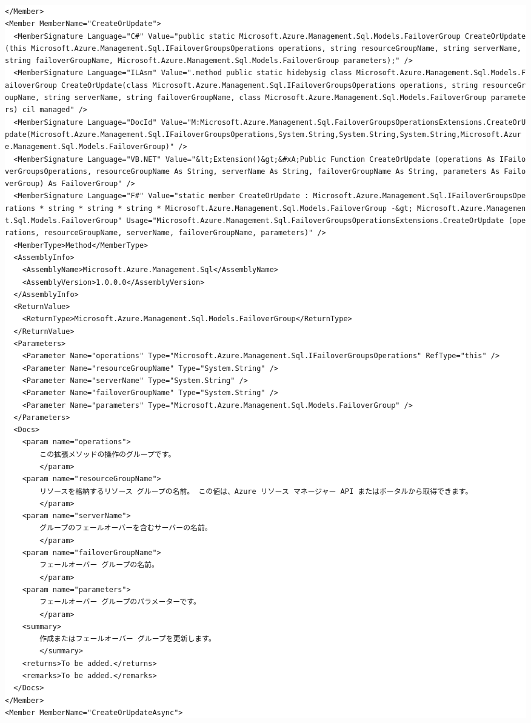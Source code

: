     </Member>
    <Member MemberName="CreateOrUpdate">
      <MemberSignature Language="C#" Value="public static Microsoft.Azure.Management.Sql.Models.FailoverGroup CreateOrUpdate (this Microsoft.Azure.Management.Sql.IFailoverGroupsOperations operations, string resourceGroupName, string serverName, string failoverGroupName, Microsoft.Azure.Management.Sql.Models.FailoverGroup parameters);" />
      <MemberSignature Language="ILAsm" Value=".method public static hidebysig class Microsoft.Azure.Management.Sql.Models.FailoverGroup CreateOrUpdate(class Microsoft.Azure.Management.Sql.IFailoverGroupsOperations operations, string resourceGroupName, string serverName, string failoverGroupName, class Microsoft.Azure.Management.Sql.Models.FailoverGroup parameters) cil managed" />
      <MemberSignature Language="DocId" Value="M:Microsoft.Azure.Management.Sql.FailoverGroupsOperationsExtensions.CreateOrUpdate(Microsoft.Azure.Management.Sql.IFailoverGroupsOperations,System.String,System.String,System.String,Microsoft.Azure.Management.Sql.Models.FailoverGroup)" />
      <MemberSignature Language="VB.NET" Value="&lt;Extension()&gt;&#xA;Public Function CreateOrUpdate (operations As IFailoverGroupsOperations, resourceGroupName As String, serverName As String, failoverGroupName As String, parameters As FailoverGroup) As FailoverGroup" />
      <MemberSignature Language="F#" Value="static member CreateOrUpdate : Microsoft.Azure.Management.Sql.IFailoverGroupsOperations * string * string * string * Microsoft.Azure.Management.Sql.Models.FailoverGroup -&gt; Microsoft.Azure.Management.Sql.Models.FailoverGroup" Usage="Microsoft.Azure.Management.Sql.FailoverGroupsOperationsExtensions.CreateOrUpdate (operations, resourceGroupName, serverName, failoverGroupName, parameters)" />
      <MemberType>Method</MemberType>
      <AssemblyInfo>
        <AssemblyName>Microsoft.Azure.Management.Sql</AssemblyName>
        <AssemblyVersion>1.0.0.0</AssemblyVersion>
      </AssemblyInfo>
      <ReturnValue>
        <ReturnType>Microsoft.Azure.Management.Sql.Models.FailoverGroup</ReturnType>
      </ReturnValue>
      <Parameters>
        <Parameter Name="operations" Type="Microsoft.Azure.Management.Sql.IFailoverGroupsOperations" RefType="this" />
        <Parameter Name="resourceGroupName" Type="System.String" />
        <Parameter Name="serverName" Type="System.String" />
        <Parameter Name="failoverGroupName" Type="System.String" />
        <Parameter Name="parameters" Type="Microsoft.Azure.Management.Sql.Models.FailoverGroup" />
      </Parameters>
      <Docs>
        <param name="operations">
            この拡張メソッドの操作のグループです。
            </param>
        <param name="resourceGroupName">
            リソースを格納するリソース グループの名前。 この値は、Azure リソース マネージャー API またはポータルから取得できます。
            </param>
        <param name="serverName">
            グループのフェールオーバーを含むサーバーの名前。
            </param>
        <param name="failoverGroupName">
            フェールオーバー グループの名前。
            </param>
        <param name="parameters">
            フェールオーバー グループのパラメーターです。
            </param>
        <summary>
            作成またはフェールオーバー グループを更新します。
            </summary>
        <returns>To be added.</returns>
        <remarks>To be added.</remarks>
      </Docs>
    </Member>
    <Member MemberName="CreateOrUpdateAsync">